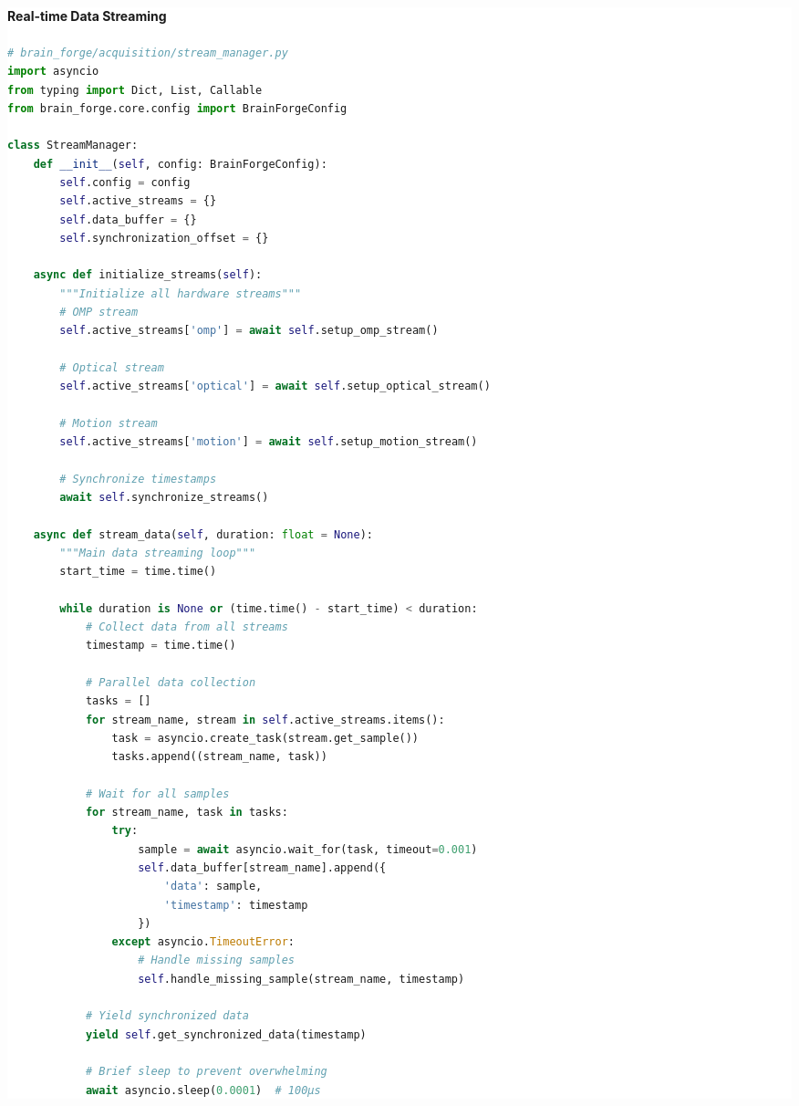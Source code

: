 #### Real-time Data Streaming
```python
# brain_forge/acquisition/stream_manager.py
import asyncio
from typing import Dict, List, Callable
from brain_forge.core.config import BrainForgeConfig

class StreamManager:
    def __init__(self, config: BrainForgeConfig):
        self.config = config
        self.active_streams = {}
        self.data_buffer = {}
        self.synchronization_offset = {}
        
    async def initialize_streams(self):
        """Initialize all hardware streams"""
        # OMP stream
        self.active_streams['omp'] = await self.setup_omp_stream()
        
        # Optical stream
        self.active_streams['optical'] = await self.setup_optical_stream()
        
        # Motion stream
        self.active_streams['motion'] = await self.setup_motion_stream()
        
        # Synchronize timestamps
        await self.synchronize_streams()
    
    async def stream_data(self, duration: float = None):
        """Main data streaming loop"""
        start_time = time.time()
        
        while duration is None or (time.time() - start_time) < duration:
            # Collect data from all streams
            timestamp = time.time()
            
            # Parallel data collection
            tasks = []
            for stream_name, stream in self.active_streams.items():
                task = asyncio.create_task(stream.get_sample())
                tasks.append((stream_name, task))
            
            # Wait for all samples
            for stream_name, task in tasks:
                try:
                    sample = await asyncio.wait_for(task, timeout=0.001)
                    self.data_buffer[stream_name].append({
                        'data': sample,
                        'timestamp': timestamp
                    })
                except asyncio.TimeoutError:
                    # Handle missing samples
                    self.handle_missing_sample(stream_name, timestamp)
            
            # Yield synchronized data
            yield self.get_synchronized_data(timestamp)
            
            # Brief sleep to prevent overwhelming
            await asyncio.sleep(0.0001)  # 100μs
```
